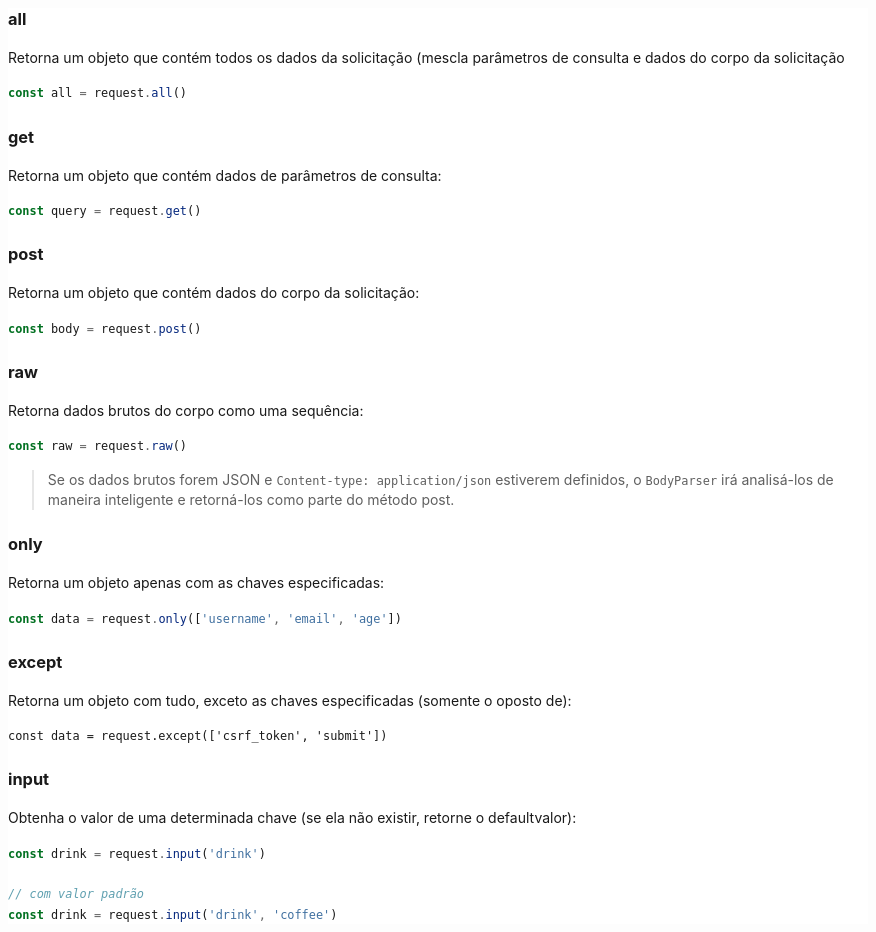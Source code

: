 ### all
Retorna um objeto que contém todos os dados da solicitação (mescla parâmetros de consulta e dados do corpo da solicitação

``` js
const all = request.all()
```

### get
Retorna um objeto que contém dados de parâmetros de consulta:

``` js
const query = request.get()
```

### post
Retorna um objeto que contém dados do corpo da solicitação:

``` js
const body = request.post()
```

### raw
Retorna dados brutos do corpo como uma sequência:

``` js
const raw = request.raw()
```

> Se os dados brutos forem JSON e `Content-type: application/json` estiverem definidos, o `BodyParser` irá analisá-los de 
> maneira inteligente e retorná-los como parte do método post.

### only
Retorna um objeto apenas com as chaves especificadas:

``` js
const data = request.only(['username', 'email', 'age'])
```

### except
Retorna um objeto com tudo, exceto as chaves especificadas (somente o oposto de):

```
const data = request.except(['csrf_token', 'submit'])
```

### input
Obtenha o valor de uma determinada chave (se ela não existir, retorne o defaultvalor):

``` js
const drink = request.input('drink')

// com valor padrão
const drink = request.input('drink', 'coffee')
```
